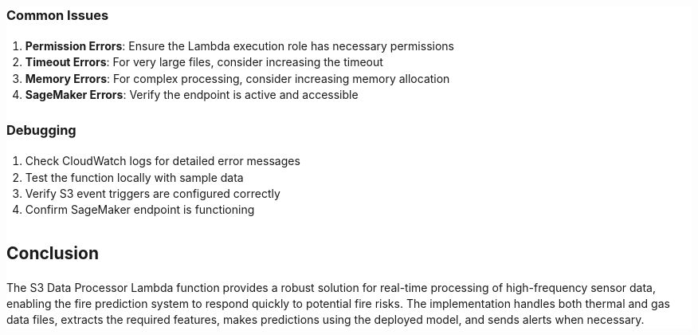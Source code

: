 ### Common Issues
1. **Permission Errors**: Ensure the Lambda execution role has necessary permissions
2. **Timeout Errors**: For very large files, consider increasing the timeout
3. **Memory Errors**: For complex processing, consider increasing memory allocation
4. **SageMaker Errors**: Verify the endpoint is active and accessible

### Debugging
1. Check CloudWatch logs for detailed error messages
2. Test the function locally with sample data
3. Verify S3 event triggers are configured correctly
4. Confirm SageMaker endpoint is functioning

## Conclusion
The S3 Data Processor Lambda function provides a robust solution for real-time processing of high-frequency sensor data, enabling the fire prediction system to respond quickly to potential fire risks. The implementation handles both thermal and gas data files, extracts the required features, makes predictions using the deployed model, and sends alerts when necessary.